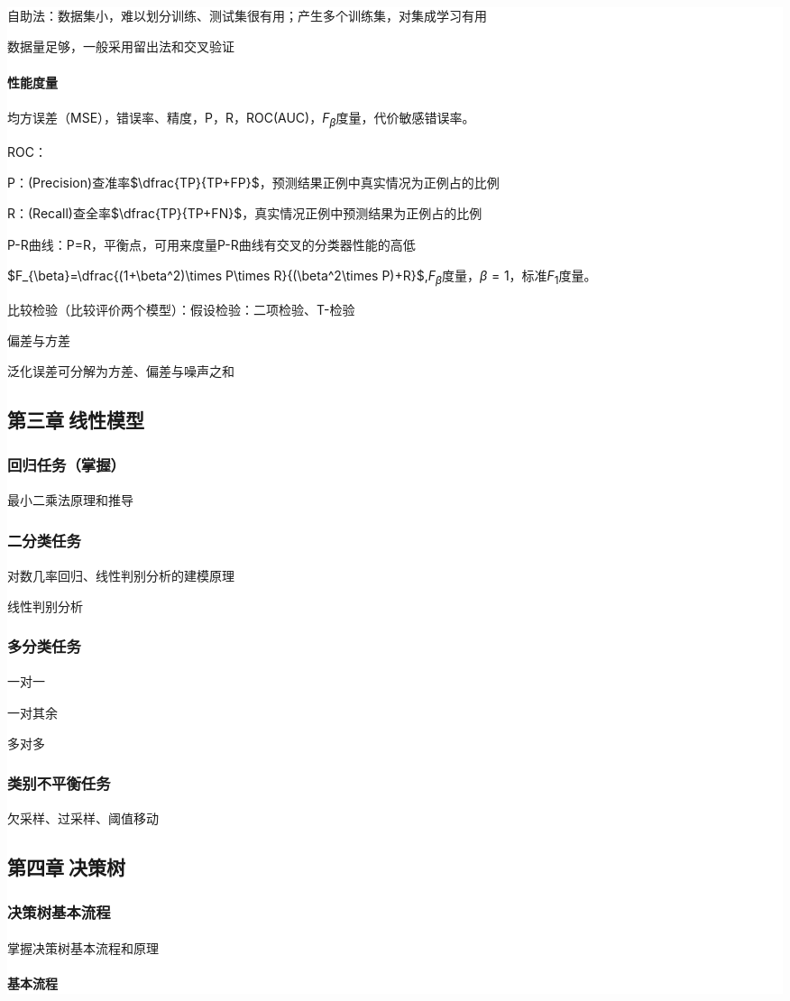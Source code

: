 自助法：数据集小，难以划分训练、测试集很有用；产生多个训练集，对集成学习有用

数据量足够，一般采用留出法和交叉验证

#### 性能度量

均方误差（MSE），错误率、精度，P，R，ROC(AUC)，$F_\beta$度量，代价敏感错误率。

ROC：

P：(Precision)查准率$\dfrac{TP}{TP+FP}$，预测结果正例中真实情况为正例占的比例

R：(Recall)查全率$\dfrac{TP}{TP+FN}$，真实情况正例中预测结果为正例占的比例

P-R曲线：P=R，平衡点，可用来度量P-R曲线有交叉的分类器性能的高低

$F_{\beta}=\dfrac{(1+\beta^2)\times P\times R}{(\beta^2\times P)+R}$,$F_\beta$度量，$\beta=1$，标准$F_1$度量。

比较检验（比较评价两个模型）：假设检验：二项检验、T-检验

偏差与方差

泛化误差可分解为方差、偏差与噪声之和

## 第三章 线性模型

### 回归任务（掌握）

最小二乘法原理和推导

### 二分类任务

对数几率回归、线性判别分析的建模原理

线性判别分析

### 多分类任务

一对一

一对其余

多对多

### 类别不平衡任务

欠采样、过采样、阈值移动

## 第四章 决策树

### 决策树基本流程

掌握决策树基本流程和原理

#### 基本流程
